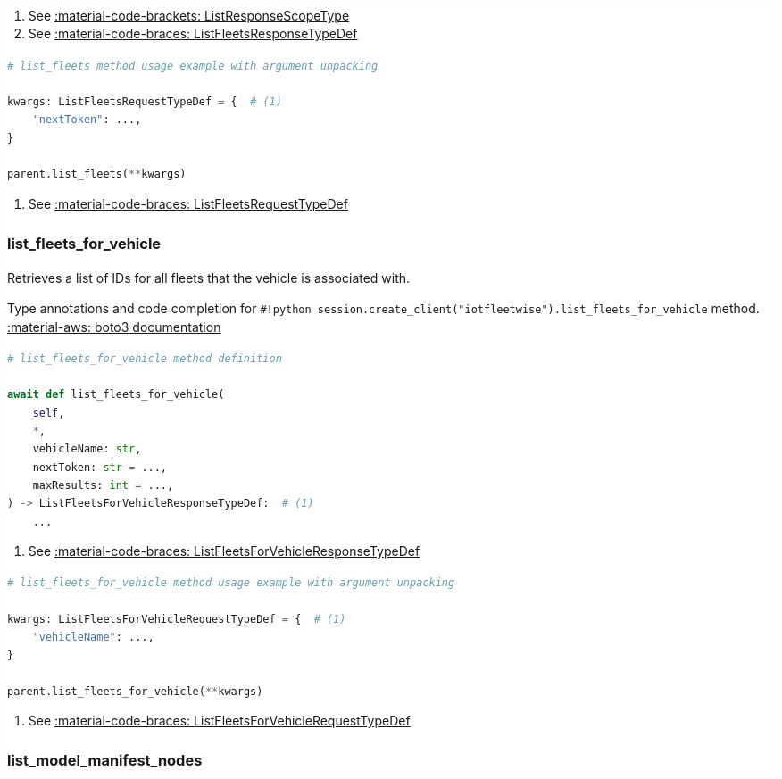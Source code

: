 1. See [:material-code-brackets: ListResponseScopeType](./literals.md#listresponsescopetype)
2. See [:material-code-braces: ListFleetsResponseTypeDef](./type_defs.md#listfleetsresponsetypedef)


```python
# list_fleets method usage example with argument unpacking

kwargs: ListFleetsRequestTypeDef = {  # (1)
    "nextToken": ...,
}

parent.list_fleets(**kwargs)
```

1. See [:material-code-braces: ListFleetsRequestTypeDef](./type_defs.md#listfleetsrequesttypedef)

### list\_fleets\_for\_vehicle

Retrieves a list of IDs for all fleets that the vehicle is associated with.

Type annotations and code completion for `#!python session.create_client("iotfleetwise").list_fleets_for_vehicle` method.
[:material-aws: boto3 documentation](https://boto3.amazonaws.com/v1/documentation/api/latest/reference/services/iotfleetwise/client/list_fleets_for_vehicle.html)

```python
# list_fleets_for_vehicle method definition

await def list_fleets_for_vehicle(
    self,
    *,
    vehicleName: str,
    nextToken: str = ...,
    maxResults: int = ...,
) -> ListFleetsForVehicleResponseTypeDef:  # (1)
    ...
```

1. See [:material-code-braces: ListFleetsForVehicleResponseTypeDef](./type_defs.md#listfleetsforvehicleresponsetypedef)


```python
# list_fleets_for_vehicle method usage example with argument unpacking

kwargs: ListFleetsForVehicleRequestTypeDef = {  # (1)
    "vehicleName": ...,
}

parent.list_fleets_for_vehicle(**kwargs)
```

1. See [:material-code-braces: ListFleetsForVehicleRequestTypeDef](./type_defs.md#listfleetsforvehiclerequesttypedef)

### list\_model\_manifest\_nodes
